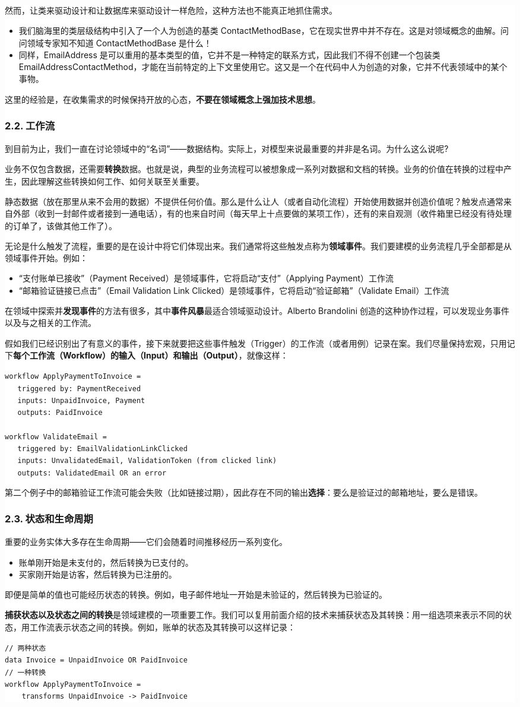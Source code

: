 然而，让类来驱动设计和让数据库来驱动设计一样危险，这种方法也不能真正地抓住需求。

- 我们脑海里的类层级结构中引入了一个人为创造的基类 ContactMethodBase，它在现实世界中并不存在。这是对领域概念的曲解。问问领域专家知不知道 ContactMethodBase 是什么！
- 同样，EmailAddress 是可以重用的基本类型的值，它并不是一种特定的联系方式，因此我们不得不创建一个包装类 EmailAddressContactMethod，才能在当前特定的上下文里使用它。这又是一个在代码中人为创造的对象，它并不代表领域中的某个事物。

这里的经验是，在收集需求的时候保持开放的心态，**不要在领域概念上强加技术思想**。

### 2.2. 工作流

到目前为止，我们一直在讨论领域中的“名词”——数据结构。实际上，对模型来说最重要的并非是名词。为什么这么说呢?

业务不仅包含数据，还需要**转换**数据。也就是说，典型的业务流程可以被想象成一系列对数据和文档的转换。业务的价值在转换的过程中产生，因此理解这些转换如何工作、如何关联至关重要。

静态数据（放在那里从来不会用的数据）不提供任何价值。那么是什么让人（或者自动化流程）开始使用数据并创造价值呢？触发点通常来自外部（收到一封邮件或者接到一通电话），有的也来自时间（每天早上十点要做的某项工作），还有的来自观测（收件箱里已经没有待处理的订单了，该做其他工作了）。

无论是什么触发了流程，重要的是在设计中将它们体现出来。我们通常将这些触发点称为**领域事件**。我们要建模的业务流程几乎全部都是从领域事件开始。例如：

- “支付账单已接收”（Payment Received）是领域事件，它将启动“支付”（Applying Payment）工作流
- “邮箱验证链接已点击”（Email Validation Link Clicked）是领域事件，它将启动“验证邮箱”（Validate Email）工作流

在领域中探索并**发现事件**的方法有很多，其中**事件风暴**最适合领域驱动设计。Alberto Brandolini 创造的这种协作过程，可以发现业务事件以及与之相关的工作流。

假如我们已经识别出了有意义的事件，接下来就要把这些事件触发（Trigger）的工作流（或者用例）记录在案。我们尽量保持宏观，只用记下**每个工作流（Workflow）的输入（Input）和输出（Output）**，就像这样：

```text
workflow ApplyPaymentToInvoice =  
   triggered by: PaymentReceived
   inputs: UnpaidInvoice, Payment
   outputs: PaidInvoice    
 
workflow ValidateEmail =
   triggered by: EmailValidationLinkClicked
   inputs: UnvalidatedEmail, ValidationToken (from clicked link)
   outputs: ValidatedEmail OR an error
```

第二个例子中的邮箱验证工作流可能会失败（比如链接过期），因此存在不同的输出**选择**：要么是验证过的邮箱地址，要么是错误。

### 2.3. 状态和生命周期

重要的业务实体大多存在生命周期——它们会随着时间推移经历一系列变化。

- 账单刚开始是未支付的，然后转换为已支付的。
- 买家刚开始是访客，然后转换为已注册的。

即便是简单的值也可能经历状态的转换。例如，电子邮件地址一开始是未验证的，然后转换为已验证的。

**捕获状态以及状态之间的转换**是领域建模的一项重要工作。我们可以复用前面介绍的技术来捕获状态及其转换：用一组选项来表示不同的状态，用工作流表示状态之间的转换。例如，账单的状态及其转换可以这样记录：

```text
// 两种状态
data Invoice = UnpaidInvoice OR PaidInvoice
// 一种转换
workflow ApplyPaymentToInvoice =  
    transforms UnpaidInvoice -> PaidInvoice
```
